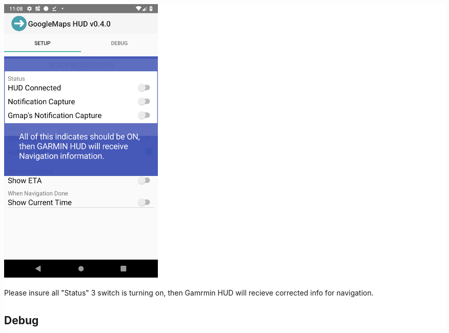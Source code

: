 <img src="/pics/pic%20(2).png" alt="App layout" width="300"/>

Please insure all "Status" 3 switch is turning on, then Gamrmin HUD will recieve corrected info for navigation.

## Debug
